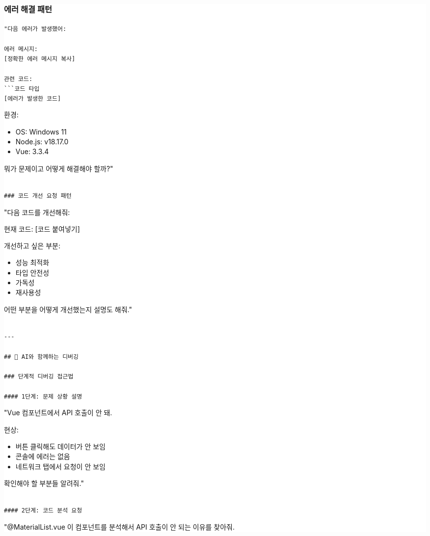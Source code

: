 ### 에러 해결 패턴
```
"다음 에러가 발생했어:

에러 메시지:
[정확한 에러 메시지 복사]

관련 코드:
```코드 타입
[에러가 발생한 코드]
```

환경:
- OS: Windows 11
- Node.js: v18.17.0
- Vue: 3.3.4

뭐가 문제이고 어떻게 해결해야 할까?"
```

### 코드 개선 요청 패턴
```
"다음 코드를 개선해줘:

현재 코드:
[코드 붙여넣기]

개선하고 싶은 부분:
- 성능 최적화
- 타입 안전성 
- 가독성
- 재사용성

어떤 부분을 어떻게 개선했는지 설명도 해줘."
```

---

## 🔧 AI와 함께하는 디버깅

### 단계적 디버깅 접근법

#### 1단계: 문제 상황 설명
```
"Vue 컴포넌트에서 API 호출이 안 돼.

현상:
- 버튼 클릭해도 데이터가 안 보임
- 콘솔에 에러는 없음
- 네트워크 탭에서 요청이 안 보임

확인해야 할 부분들 알려줘."
```

#### 2단계: 코드 분석 요청
```
"@MaterialList.vue 이 컴포넌트를 분석해서 
API 호출이 안 되는 이유를 찾아줘.
